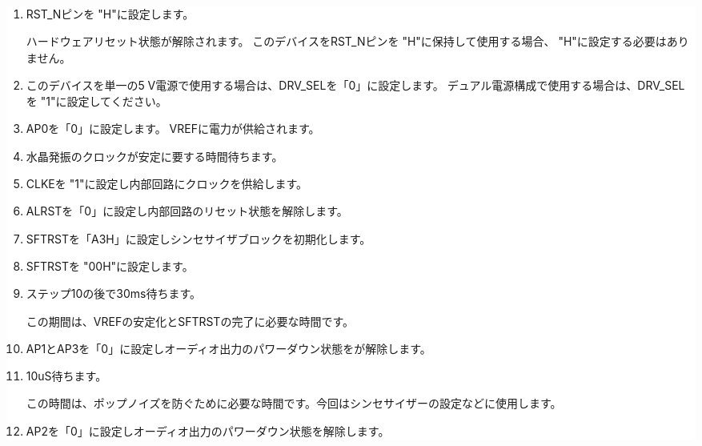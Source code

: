 1. RST_Nピンを "H"に設定します。

	ハードウェアリセット状態が解除されます。
	このデバイスをRST_Nピンを "H"に保持して使用する場合、 "H"に設定する必要はありません。

1. このデバイスを単一の5 V電源で使用する場合は、DRV_SELを「0」に設定します。
	デュアル電源構成で使用する場合は、DRV_SELを "1"に設定してください。


1.	 AP0を「0」に設定します。 VREFに電力が供給されます。

1.	水晶発振のクロックが安定に要する時間待ちます。


1. 	CLKEを "1"に設定し内部回路にクロックを供給します。


1. ALRSTを「0」に設定し内部回路のリセット状態を解除します。

1. SFTRSTを「A3H」に設定しシンセサイザブロックを初期化します。

1. SFTRSTを "00H"に設定します。

1.	ステップ10の後で30ms待ちます。

	この期間は、VREFの安定化とSFTRSTの完了に必要な時間です。

1. AP1とAP3を「0」に設定しオーディオ出力のパワーダウン状態をが解除します。

1. 10uS待ちます。

	この時間は、ポップノイズを防ぐために必要な時間です。今回はシンセサイザーの設定などに使用します。

1. AP2を「0」に設定しオーディオ出力のパワーダウン状態を解除します。


